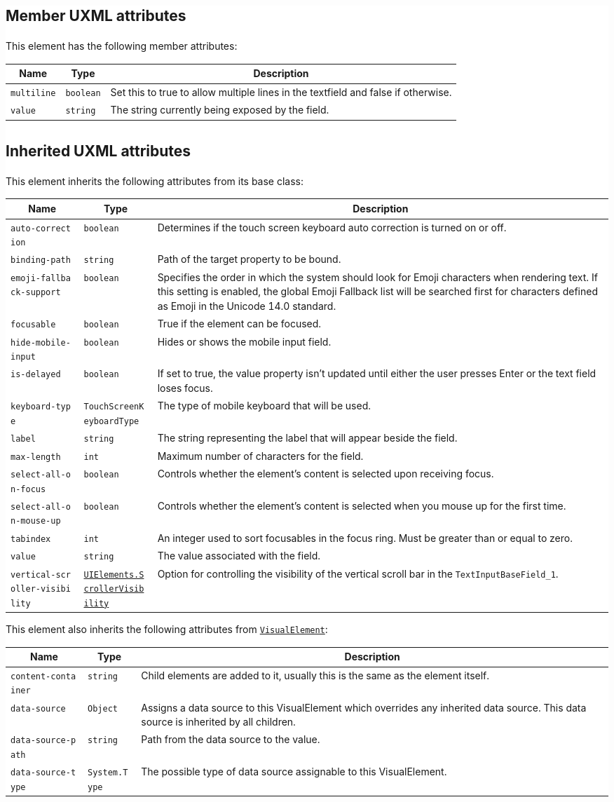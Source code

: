 ## Member UXML attributes

This element has the following member attributes:

**Name** | **Type** | **Description**  
---|---|---  
`multiline` | `boolean` | Set this to true to allow multiple lines in the textfield and false if otherwise.  
`value` | `string` | The string currently being exposed by the field.  
  
## Inherited UXML attributes

This element inherits the following attributes from its base class:

**Name** | **Type** | **Description**  
---|---|---  
`auto-correction` | `boolean` | Determines if the touch screen keyboard auto correction is turned on or off.  
`binding-path` | `string` | Path of the target property to be bound.  
`emoji-fallback-support` | `boolean` | Specifies the order in which the system should look for Emoji characters when rendering text. If this setting is enabled, the global Emoji Fallback list will be searched first for characters defined as Emoji in the Unicode 14.0 standard.  
`focusable` | `boolean` | True if the element can be focused.  
`hide-mobile-input` | `boolean` | Hides or shows the mobile input field.  
`is-delayed` | `boolean` | If set to true, the value property isn’t updated until either the user presses Enter or the text field loses focus.  
`keyboard-type` | `TouchScreenKeyboardType` | The type of mobile keyboard that will be used.  
`label` | `string` | The string representing the label that will appear beside the field.  
`max-length` | `int` | Maximum number of characters for the field.  
`select-all-on-focus` | `boolean` | Controls whether the element’s content is selected upon receiving focus.  
`select-all-on-mouse-up` | `boolean` | Controls whether the element’s content is selected when you mouse up for the first time.  
`tabindex` | `int` | An integer used to sort focusables in the focus ring. Must be greater than or equal to zero.  
`value` | `string` | The value associated with the field.  
`vertical-scroller-visibility` | [`UIElements.ScrollerVisibility`](../ScriptReference/UIElements.ScrollerVisibility.html) | Option for controlling the visibility of the vertical scroll bar in the `TextInputBaseField_1`.  
  
This element also inherits the following attributes from
[`VisualElement`](UIE-uxml-element-VisualElement.html):

**Name** | **Type** | **Description**  
---|---|---  
`content-container` | `string` | Child elements are added to it, usually this is the same as the element itself.  
`data-source` | `Object` | Assigns a data source to this VisualElement which overrides any inherited data source. This data source is inherited by all children.  
`data-source-path` | `string` | Path from the data source to the value.  
`data-source-type` | `System.Type` | The possible type of data source assignable to this VisualElement.  
  